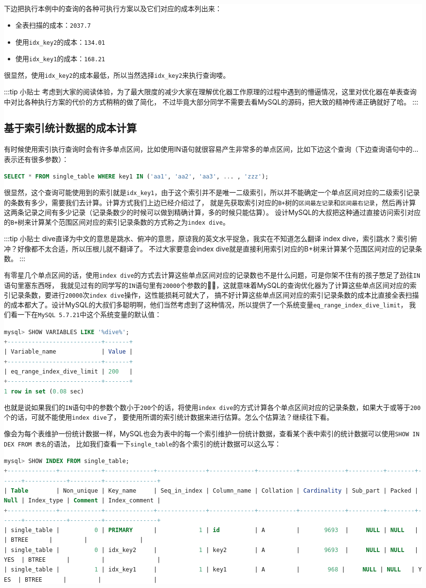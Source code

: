 下边把执行本例中的查询的各种可执行方案以及它们对应的成本列出来：

* 全表扫描的成本：`2037.7`

* 使用`idx_key2`的成本：`134.01`

* 使用`idx_key1`的成本：`168.21`

很显然，使用`idx_key2`的成本最低，所以当然选择`idx_key2`来执行查询喽。

:::tip 小贴士
考虑到大家的阅读体验，为了最大限度的减少大家在理解优化器工作原理的过程中遇到的懵逼情况，这里对优化器在单表查询中对比各种执行方案的代价的方式稍稍的做了简化，
不过毕竟大部分同学不需要去看MySQL的源码，把大致的精神传递正确就好了哈。
:::

## 基于索引统计数据的成本计算

有时候使用索引执行查询时会有许多单点区间，比如使用IN语句就很容易产生非常多的单点区间，比如下边这个查询（下边查询语句中的...表示还有很多参数）：

```sql
SELECT * FROM single_table WHERE key1 IN ('aa1', 'aa2', 'aa3', ... , 'zzz');
```

很显然，这个查询可能使用到的索引就是`idx_key1`，由于这个索引并不是唯一二级索引，所以并不能确定一个单点区间对应的二级索引记录的条数有多少，需要我们去计算。计算方式我们上边已经介绍过了，
就是先获取索引对应的`B+`树的`区间最左记录`和`区间最右记录`，然后再计算这两条记录之间有多少记录（记录条数少的时候可以做到精确计算，多的时候只能估算）。
设计MySQL的大叔把这种通过直接访问索引对应的`B+`树来计算某个范围区间对应的索引记录条数的方式称之为`index dive`。

:::tip 小贴士
dive直译为中文的意思是跳水、俯冲的意思，原谅我的英文水平捉急，我实在不知道怎么翻译 index dive，索引跳水？索引俯冲？好像都不太合适，所以压根儿就不翻译了。
不过大家要意会index dive就是直接利用索引对应的B+树来计算某个范围区间对应的记录条数。
:::

有零星几个单点区间的话，使用`index dive`的方式去计算这些单点区间对应的记录数也不是什么问题，可是你架不住有的孩子憋足了劲往`IN`语句里塞东西呀，
我就见过有的同学写的`IN`语句里有`20000`个参数的🤣🤣，这就意味着MySQL的查询优化器为了计算这些单点区间对应的索引记录条数，要进行`20000`次`index dive`操作，这性能损耗可就大了，
搞不好计算这些单点区间对应的索引记录条数的成本比直接全表扫描的成本都大了。设计MySQL的大叔们多聪明啊，他们当然考虑到了这种情况，所以提供了一个系统变量`eq_range_index_dive_limit`，
我们看一下在`MySQL 5.7.21`中这个系统变量的默认值：

```sql
mysql> SHOW VARIABLES LIKE '%dive%';
+---------------------------+-------+
| Variable_name             | Value |
+---------------------------+-------+
| eq_range_index_dive_limit | 200   |
+---------------------------+-------+
1 row in set (0.08 sec)
```

也就是说如果我们的`IN`语句中的参数个数小于`200`个的话，将使用`index dive`的方式计算各个单点区间对应的记录条数，如果大于或等于`200`个的话，可就不能使用`index dive`了，
要使用所谓的索引统计数据来进行估算。怎么个估算法？继续往下看。

像会为每个表维护一份统计数据一样，MySQL也会为表中的每一个索引维护一份统计数据，查看某个表中索引的统计数据可以使用`SHOW INDEX FROM 表名`的语法，
比如我们查看一下`single_table`的各个索引的统计数据可以这么写：

```sql
mysql> SHOW INDEX FROM single_table;
+--------------+------------+--------------+--------------+-------------+-----------+-------------+----------+--------+------+------------+---------+---------------+
| Table        | Non_unique | Key_name     | Seq_in_index | Column_name | Collation | Cardinality | Sub_part | Packed | Null | Index_type | Comment | Index_comment |
+--------------+------------+--------------+--------------+-------------+-----------+-------------+----------+--------+------+------------+---------+---------------+
| single_table |          0 | PRIMARY      |            1 | id          | A         |       9693  |     NULL | NULL   |      | BTREE      |         |               |
| single_table |          0 | idx_key2     |            1 | key2        | A         |       9693  |     NULL | NULL   | YES  | BTREE      |         |               |
| single_table |          1 | idx_key1     |            1 | key1        | A         |        968 |     NULL | NULL   | YES  | BTREE      |         |               |
```